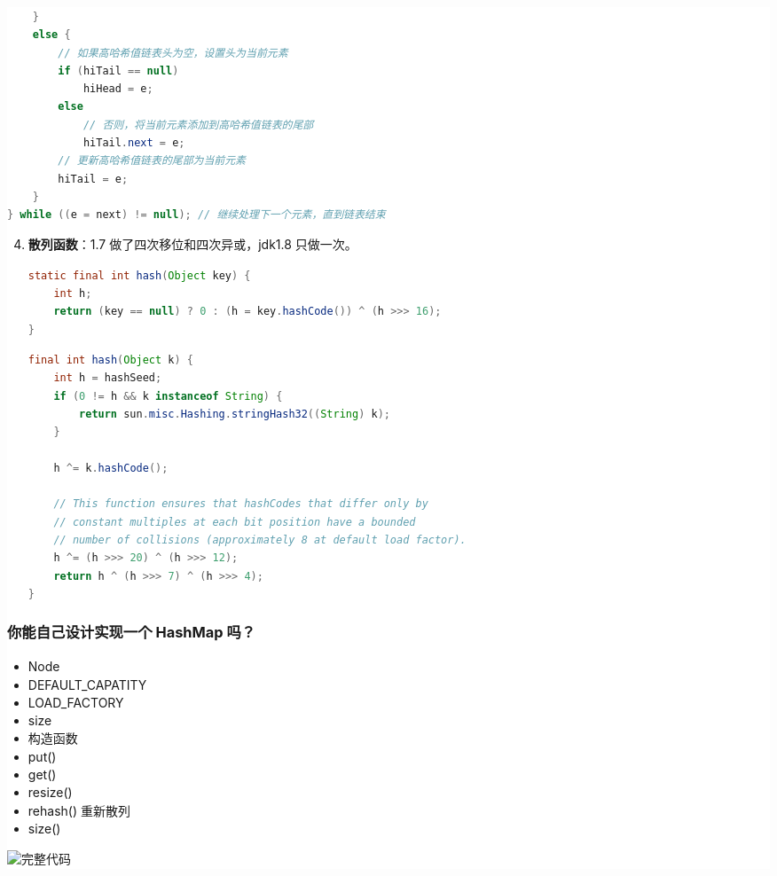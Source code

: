    ```java
       }
       else {
           // 如果高哈希值链表头为空，设置头为当前元素
           if (hiTail == null)
               hiHead = e;
           else
               // 否则，将当前元素添加到高哈希值链表的尾部
               hiTail.next = e;
           // 更新高哈希值链表的尾部为当前元素
           hiTail = e;
       }
   } while ((e = next) != null); // 继续处理下一个元素，直到链表结束
   ```

4. **散列函数**：1.7 做了四次移位和四次异或，jdk1.8 只做一次。

   ```java
   static final int hash(Object key) {
       int h;
       return (key == null) ? 0 : (h = key.hashCode()) ^ (h >>> 16);
   }
   ```

   ```java
   final int hash(Object k) {
       int h = hashSeed;
       if (0 != h && k instanceof String) {
           return sun.misc.Hashing.stringHash32((String) k);
       }
   
       h ^= k.hashCode();
   
       // This function ensures that hashCodes that differ only by
       // constant multiples at each bit position have a bounded
       // number of collisions (approximately 8 at default load factor).
       h ^= (h >>> 20) ^ (h >>> 12);
       return h ^ (h >>> 7) ^ (h >>> 4);
   }
   ```

   

### 你能自己设计实现一个 HashMap 吗？

- Node
- DEFAULT_CAPATITY
- LOAD_FACTORY
- size
- 构造函数
- put()
- get()
- resize()
- rehash() 重新散列
- size()

![完整代码](http://42.192.130.83:9000/picgo/imgs/collection-30.png)
